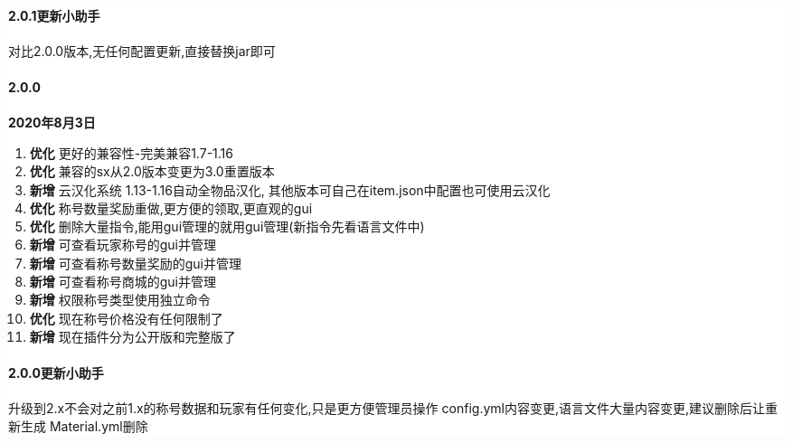 #### 2.0.1更新小助手
对比2.0.0版本,无任何配置更新,直接替换jar即可

#### 2.0.0
**2020年8月3日**
1. **优化** 更好的兼容性-完美兼容1.7-1.16
2. **优化** 兼容的sx从2.0版本变更为3.0重置版本
3. **新增** 云汉化系统 1.13-1.16自动全物品汉化, 其他版本可自己在item.json中配置也可使用云汉化
4. **优化** 称号数量奖励重做,更方便的领取,更直观的gui
5. **优化** 删除大量指令,能用gui管理的就用gui管理(新指令先看语言文件中)
6. **新增** 可查看玩家称号的gui并管理
7. **新增** 可查看称号数量奖励的gui并管理
8. **新增** 可查看称号商城的gui并管理
9. **新增** 权限称号类型使用独立命令
10. **优化** 现在称号价格没有任何限制了
11. **新增** 现在插件分为公开版和完整版了

#### 2.0.0更新小助手
升级到2.x不会对之前1.x的称号数据和玩家有任何变化,只是更方便管理员操作
config.yml内容变更,语言文件大量内容变更,建议删除后让重新生成
Material.yml删除